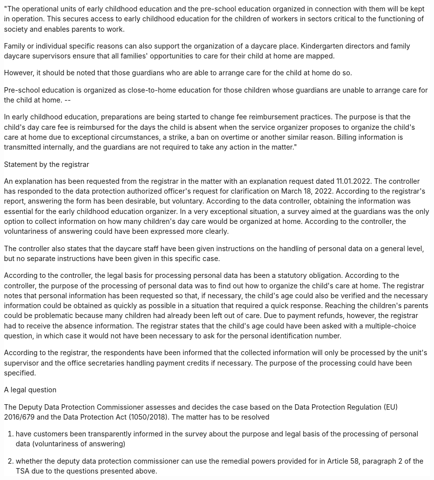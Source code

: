 "The operational units of early childhood education and the pre-school education organized in connection with them will be kept in operation. This secures access to early childhood education for the children of workers in sectors critical to the functioning of society and enables parents to work.

Family or individual specific reasons can also support the organization of a daycare place. Kindergarten directors and family daycare supervisors ensure that all families' opportunities to care for their child at home are mapped.

However, it should be noted that those guardians who are able to arrange care for the child at home do so.

Pre-school education is organized as close-to-home education for those children whose guardians are unable to arrange care for the child at home. --

In early childhood education, preparations are being started to change fee reimbursement practices. The purpose is that the child's day care fee is reimbursed for the days the child is absent when the service organizer proposes to organize the child's care at home due to exceptional circumstances, a strike, a ban on overtime or another similar reason. Billing information is transmitted internally, and the guardians are not required to take any action in the matter."

Statement by the registrar

An explanation has been requested from the registrar in the matter with an explanation request dated 11.01.2022. The controller has responded to the data protection authorized officer's request for clarification on March 18, 2022. According to the registrar's report, answering the form has been desirable, but voluntary. According to the data controller, obtaining the information was essential for the early childhood education organizer. In a very exceptional situation, a survey aimed at the guardians was the only option to collect information on how many children's day care would be organized at home. According to the controller, the voluntariness of answering could have been expressed more clearly.

The controller also states that the daycare staff have been given instructions on the handling of personal data on a general level, but no separate instructions have been given in this specific case.

According to the controller, the legal basis for processing personal data has been a statutory obligation. According to the controller, the purpose of the processing of personal data was to find out how to organize the child's care at home. The registrar notes that personal information has been requested so that, if necessary, the child's age could also be verified and the necessary information could be obtained as quickly as possible in a situation that required a quick response. Reaching the children's parents could be problematic because many children had already been left out of care. Due to payment refunds, however, the registrar had to receive the absence information. The registrar states that the child's age could have been asked with a multiple-choice question, in which case it would not have been necessary to ask for the personal identification number.

According to the registrar, the respondents have been informed that the collected information will only be processed by the unit's supervisor and the office secretaries handling payment credits if necessary. The purpose of the processing could have been specified.

A legal question

The Deputy Data Protection Commissioner assesses and decides the case based on the Data Protection Regulation (EU) 2016/679 and the Data Protection Act (1050/2018). The matter has to be resolved

1. have customers been transparently informed in the survey about the purpose and legal basis of the processing of personal data (voluntariness of answering)

2. whether the deputy data protection commissioner can use the remedial powers provided for in Article 58, paragraph 2 of the TSA due to the questions presented above.
